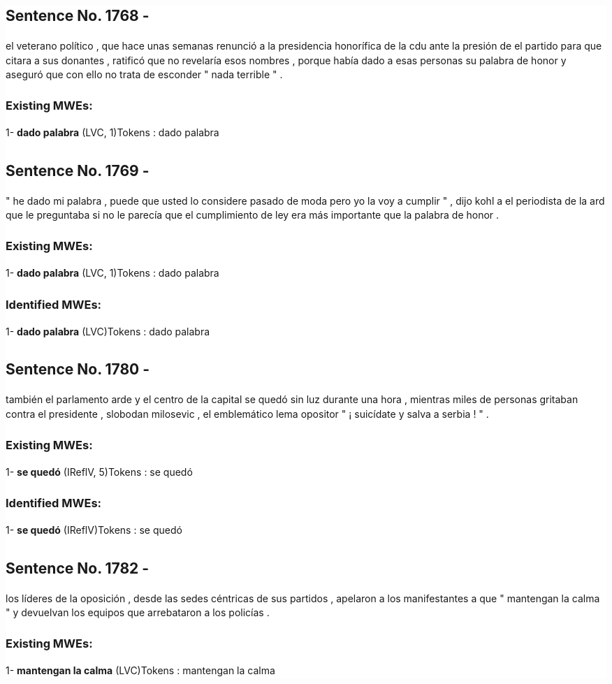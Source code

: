 ## Sentence No. 1768 - 
el veterano político , que hace unas semanas renunció a la presidencia honorífica de la cdu ante la presión de el partido para que citara a sus donantes , ratificó que no revelaría esos nombres , porque había dado a esas personas su palabra de honor y aseguró que con ello no trata de esconder " nada terrible " . 
### Existing MWEs: 
1- **dado palabra** (LVC, 1)Tokens : 
dado
palabra

## Sentence No. 1769 - 
" he dado mi palabra , puede que usted lo considere pasado de moda pero yo la voy a cumplir " , dijo kohl a el periodista de la ard que le preguntaba si no le parecía que el cumplimiento de ley era más importante que la palabra de honor . 
### Existing MWEs: 
1- **dado palabra** (LVC, 1)Tokens : 
dado
palabra

### Identified MWEs: 
1- **dado palabra** (LVC)Tokens : 
dado
palabra

## Sentence No. 1780 - 
también el parlamento arde y el centro de la capital se quedó sin luz durante una hora , mientras miles de personas gritaban contra el presidente , slobodan milosevic , el emblemático lema opositor " ¡ suicídate y salva a serbia ! " . 
### Existing MWEs: 
1- **se quedó** (IReflV, 5)Tokens : 
se
quedó

### Identified MWEs: 
1- **se quedó** (IReflV)Tokens : 
se
quedó

## Sentence No. 1782 - 
los líderes de la oposición , desde las sedes céntricas de sus partidos , apelaron a los manifestantes a que " mantengan la calma " y devuelvan los equipos que arrebataron a los policías . 
### Existing MWEs: 
1- **mantengan la calma** (LVC)Tokens : 
mantengan
la
calma
